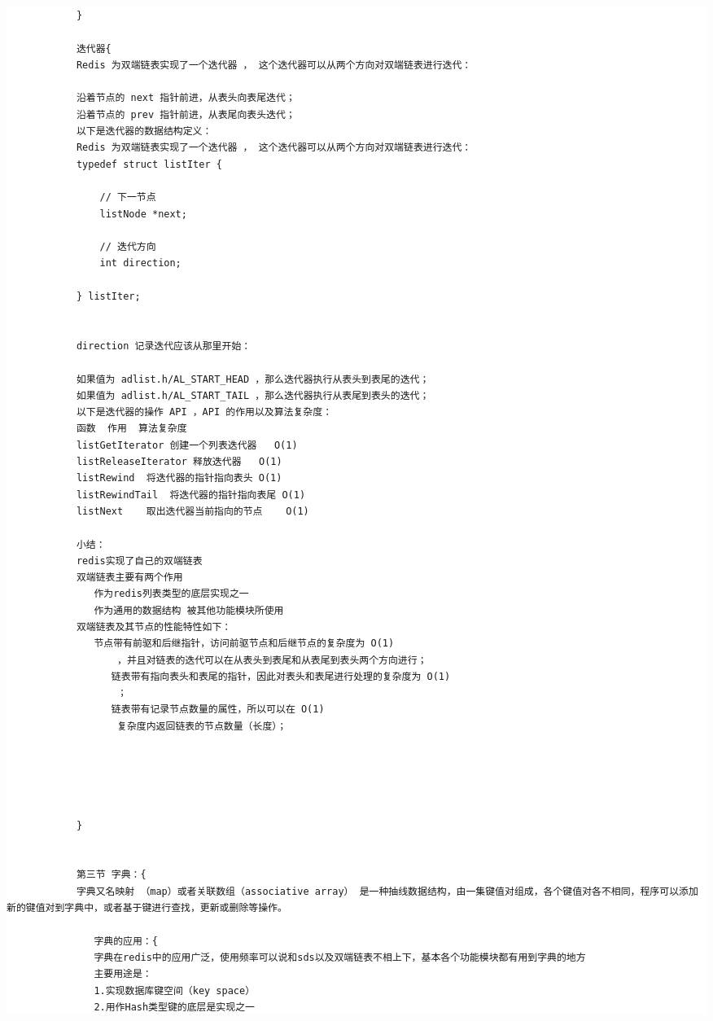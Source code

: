                  
                 
                                  
                
                }

                迭代器{
                Redis 为双端链表实现了一个迭代器 ， 这个迭代器可以从两个方向对双端链表进行迭代：

                沿着节点的 next 指针前进，从表头向表尾迭代；
                沿着节点的 prev 指针前进，从表尾向表头迭代；
                以下是迭代器的数据结构定义：
                Redis 为双端链表实现了一个迭代器 ， 这个迭代器可以从两个方向对双端链表进行迭代：
                typedef struct listIter {

                    // 下一节点
                    listNode *next;
                
                    // 迭代方向
                    int direction;
                
                } listIter;


                direction 记录迭代应该从那里开始：

                如果值为 adlist.h/AL_START_HEAD ，那么迭代器执行从表头到表尾的迭代；
                如果值为 adlist.h/AL_START_TAIL ，那么迭代器执行从表尾到表头的迭代；
                以下是迭代器的操作 API ，API 的作用以及算法复杂度：
                函数	作用	算法复杂度
                listGetIterator	创建一个列表迭代器	O(1)
                listReleaseIterator	释放迭代器	O(1)
                listRewind	将迭代器的指针指向表头	O(1)
                listRewindTail	将迭代器的指针指向表尾	O(1)
                listNext	取出迭代器当前指向的节点	O(1)
               
                小结：
                redis实现了自己的双端链表 
                双端链表主要有两个作用
                   作为redis列表类型的底层实现之一
                   作为通用的数据结构 被其他功能模块所使用 
                双端链表及其节点的性能特性如下：
                   节点带有前驱和后继指针，访问前驱节点和后继节点的复杂度为 O(1)
                       ，并且对链表的迭代可以在从表头到表尾和从表尾到表头两个方向进行；
                      链表带有指向表头和表尾的指针，因此对表头和表尾进行处理的复杂度为 O(1)
                       ；
                      链表带有记录节点数量的属性，所以可以在 O(1)
                       复杂度内返回链表的节点数量（长度）；
                                      



                
                }


                第三节 字典：{
                字典又名映射 （map）或者关联数组（associative array） 是一种抽线数据结构，由一集键值对组成，各个键值对各不相同，程序可以添加新的键值对到字典中，或者基于键进行查找，更新或删除等操作。
                
                   字典的应用：{
                   字典在redis中的应用广泛，使用频率可以说和sds以及双端链表不相上下，基本各个功能模块都有用到字典的地方 
                   主要用途是：
                   1.实现数据库键空间（key space）
                   2.用作Hash类型键的底层是实现之一
